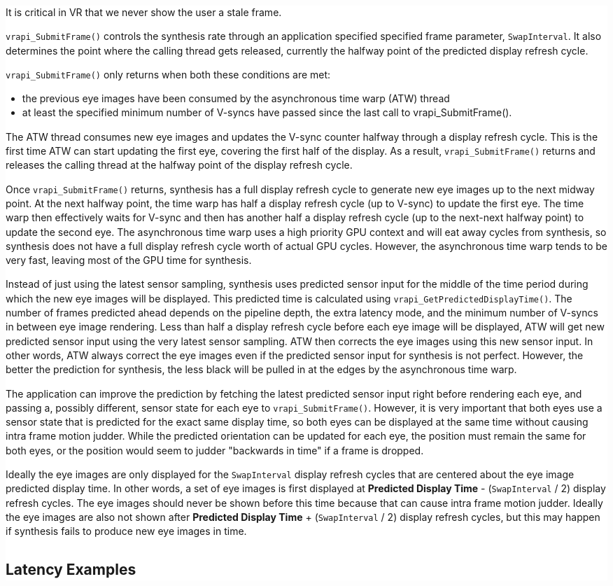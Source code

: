 It is critical in VR that we never show the user a stale frame.

`vrapi_SubmitFrame()` controls the synthesis rate through an application specified specified frame parameter, `SwapInterval`. It also determines the point where the calling thread gets released, currently the halfway point of the predicted display refresh cycle.

`vrapi_SubmitFrame()` only returns when both these conditions are met:

* the previous eye images have been consumed by the asynchronous time warp (ATW) thread
* at least the specified minimum number of V-syncs have passed since the last call to vrapi\_SubmitFrame().


The ATW thread consumes new eye images and updates the V-sync counter halfway through a display refresh cycle. This is the first time ATW can start updating the first eye, covering the first half of the display. As a result, `vrapi_SubmitFrame()` returns and releases the calling thread at the halfway point of the display refresh cycle.

Once `vrapi_SubmitFrame()` returns, synthesis has a full display refresh cycle to generate new eye images up to the next midway point. At the next halfway point, the time warp has half a display refresh cycle (up to V-sync) to update the first eye. The time warp then effectively waits for V-sync and then has another half a display refresh cycle (up to the next-next halfway point) to update the second eye. The asynchronous time warp uses a high priority GPU context and will eat away cycles from synthesis, so synthesis does not have a full display refresh cycle worth of actual GPU cycles. However, the asynchronous time warp tends to be very fast, leaving most of the GPU time for synthesis.

Instead of just using the latest sensor sampling, synthesis uses predicted sensor input for the middle of the time period during which the new eye images will be displayed. This predicted time is calculated using `vrapi_GetPredictedDisplayTime()`. The number of frames predicted ahead depends on the pipeline depth, the extra latency mode, and the minimum number of V-syncs in between eye image rendering. Less than half a display refresh cycle before each eye image will be displayed, ATW will get new predicted sensor input using the very latest sensor sampling. ATW then corrects the eye images using this new sensor input. In other words, ATW always correct the eye images even if the predicted sensor input for synthesis is not perfect. However, the better the prediction for synthesis, the less black will be pulled in at the edges by the asynchronous time warp.

The application can improve the prediction by fetching the latest predicted sensor input right before rendering each eye, and passing a, possibly different, sensor state for each eye to `vrapi_SubmitFrame()`. However, it is very important that both eyes use a sensor state that is predicted for the exact same display time, so both eyes can be displayed at the same time without causing intra frame motion judder. While the predicted orientation can be updated for each eye, the position must remain the same for both eyes, or the position would seem to judder "backwards in time" if a frame is dropped.

Ideally the eye images are only displayed for the `SwapInterval` display refresh cycles that are centered about the eye image predicted display time. In other words, a set of eye images is first displayed at **Predicted Display Time** - (`SwapInterval` / 2) display refresh cycles. The eye images should never be shown before this time because that can cause intra frame motion judder. Ideally the eye images are also not shown after **Predicted Display Time** + (`SwapInterval` / 2) display refresh cycles, but this may happen if synthesis fails to produce new eye images in time.

## Latency Examples



